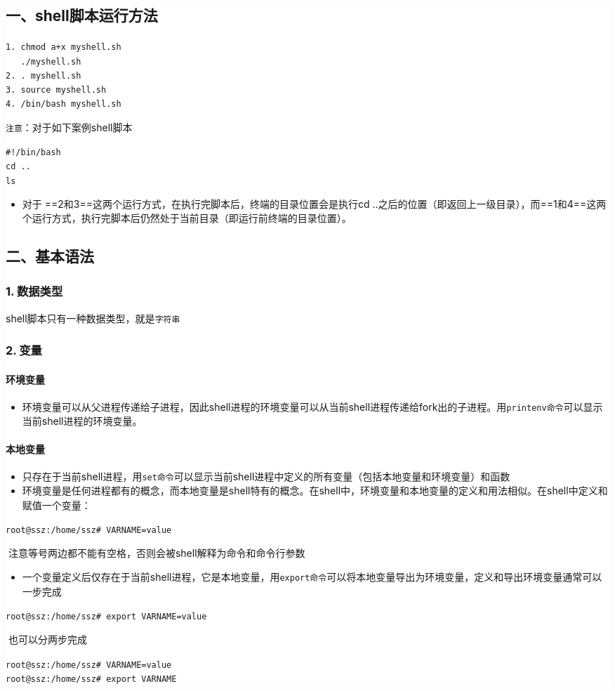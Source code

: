 

## 一、shell脚本运行方法

```shell
1. chmod a+x myshell.sh
   ./myshell.sh
2. . myshell.sh
3. source myshell.sh
4. /bin/bash myshell.sh
```

`注意`：对于如下案例shell脚本

```shell
#!/bin/bash
cd ..
ls
```

- 对于 ==2和3==这两个运行方式，在执行完脚本后，终端的目录位置会是执行cd ..之后的位置（即返回上一级目录），而==1和4==这两个运行方式，执行完脚本后仍然处于当前目录（即运行前终端的目录位置）。

## 二、基本语法

### 1. 数据类型

shell脚本只有一种数据类型，就是`字符串`

### 2. 变量

#### 环境变量

- 环境变量可以从父进程传递给子进程，因此shell进程的环境变量可以从当前shell进程传递给fork出的子进程。用`printenv命令`可以显示当前shell进程的环境变量。

#### 本地变量

- 只存在于当前shell进程，用`set命令`可以显示当前shell进程中定义的所有变量（包括本地变量和环境变量）和函数
- 环境变量是任何进程都有的概念，而本地变量是shell特有的概念。在shell中，环境变量和本地变量的定义和用法相似。在shell中定义和赋值一个变量：

```
root@ssz:/home/ssz# VARNAME=value
```

​		注意等号两边都不能有空格，否则会被shell解释为命令和命令行参数

- 一个变量定义后仅存在于当前shell进程，它是本地变量，用`export命令`可以将本地变量导出为环境变量，定义和导出环境变量通常可以一步完成

```shell
root@ssz:/home/ssz# export VARNAME=value
```

​		也可以分两步完成

```shell
root@ssz:/home/ssz# VARNAME=value
root@ssz:/home/ssz# export VARNAME
```
